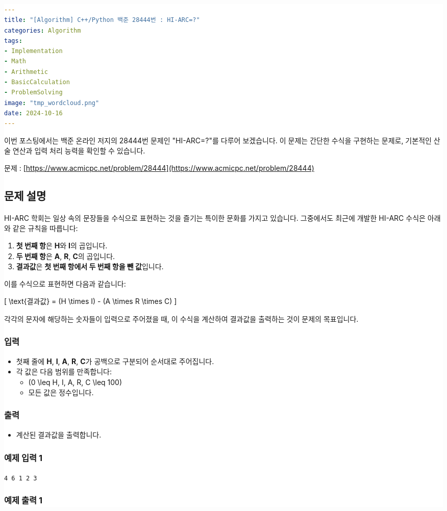 ```yaml
---
title: "[Algorithm] C++/Python 백준 28444번 : HI-ARC=?"
categories: Algorithm
tags:
- Implementation
- Math
- Arithmetic
- BasicCalculation
- ProblemSolving
image: "tmp_wordcloud.png"
date: 2024-10-16
---
```


이번 포스팅에서는 백준 온라인 저지의 28444번 문제인 "HI-ARC=?"를 다루어 보겠습니다. 이 문제는 간단한 수식을 구현하는 문제로, 기본적인 산술 연산과 입력 처리 능력을 확인할 수 있습니다.

문제 : [https://www.acmicpc.net/problem/28444](https://www.acmicpc.net/problem/28444)

## 문제 설명

HI-ARC 학회는 일상 속의 문장들을 수식으로 표현하는 것을 즐기는 특이한 문화를 가지고 있습니다. 그중에서도 최근에 개발한 HI-ARC 수식은 아래와 같은 규칙을 따릅니다:

1. **첫 번째 항**은 **H**와 **I**의 곱입니다.
2. **두 번째 항**은 **A**, **R**, **C**의 곱입니다.
3. **결과값**은 **첫 번째 항에서 두 번째 항을 뺀 값**입니다.

이를 수식으로 표현하면 다음과 같습니다:

\[
\text{결과값} = (H \times I) - (A \times R \times C)
\]

각각의 문자에 해당하는 숫자들이 입력으로 주어졌을 때, 이 수식을 계산하여 결과값을 출력하는 것이 문제의 목표입니다.

### 입력

- 첫째 줄에 **H**, **I**, **A**, **R**, **C**가 공백으로 구분되어 순서대로 주어집니다.
- 각 값은 다음 범위를 만족합니다:
  - \(0 \leq H, I, A, R, C \leq 100\)
  - 모든 값은 정수입니다.

### 출력

- 계산된 결과값을 출력합니다.

### 예제 입력 1

```
4 6 1 2 3
```

### 예제 출력 1
